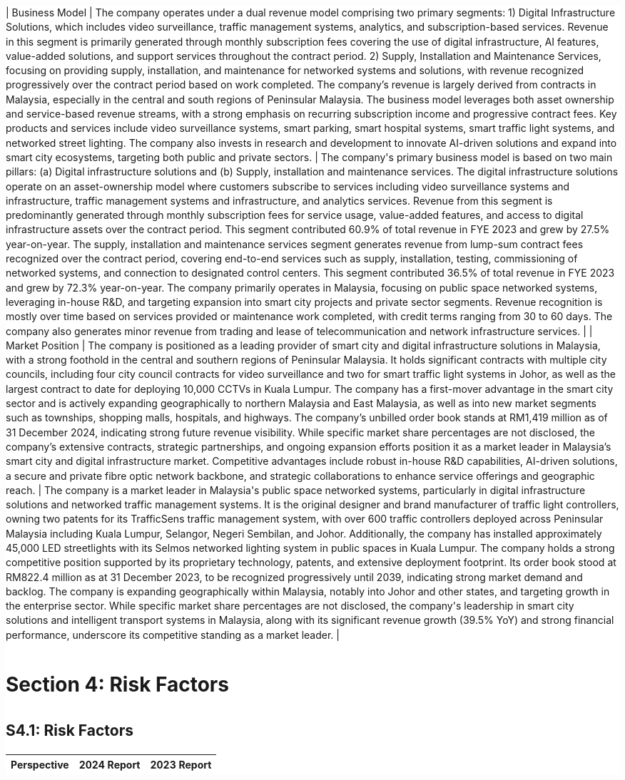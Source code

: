 | Business Model | The company operates under a dual revenue model comprising two primary segments: 1) Digital Infrastructure Solutions, which includes video surveillance, traffic management systems, analytics, and subscription-based services. Revenue in this segment is primarily generated through monthly subscription fees covering the use of digital infrastructure, AI features, value-added solutions, and support services throughout the contract period. 2) Supply, Installation and Maintenance Services, focusing on providing supply, installation, and maintenance for networked systems and solutions, with revenue recognized progressively over the contract period based on work completed. The company’s revenue is largely derived from contracts in Malaysia, especially in the central and south regions of Peninsular Malaysia. The business model leverages both asset ownership and service-based revenue streams, with a strong emphasis on recurring subscription income and progressive contract fees. Key products and services include video surveillance systems, smart parking, smart hospital systems, smart traffic light systems, and networked street lighting. The company also invests in research and development to innovate AI-driven solutions and expand into smart city ecosystems, targeting both public and private sectors. | The company's primary business model is based on two main pillars: (a) Digital infrastructure solutions and (b) Supply, installation and maintenance services. The digital infrastructure solutions operate on an asset-ownership model where customers subscribe to services including video surveillance systems and infrastructure, traffic management systems and infrastructure, and analytics services. Revenue from this segment is predominantly generated through monthly subscription fees for service usage, value-added features, and access to digital infrastructure assets over the contract period. This segment contributed 60.9% of total revenue in FYE 2023 and grew by 27.5% year-on-year. The supply, installation and maintenance services segment generates revenue from lump-sum contract fees recognized over the contract period, covering end-to-end services such as supply, installation, testing, commissioning of networked systems, and connection to designated control centers. This segment contributed 36.5% of total revenue in FYE 2023 and grew by 72.3% year-on-year. The company primarily operates in Malaysia, focusing on public space networked systems, leveraging in-house R&D, and targeting expansion into smart city projects and private sector segments. Revenue recognition is mostly over time based on services provided or maintenance work completed, with credit terms ranging from 30 to 60 days. The company also generates minor revenue from trading and lease of telecommunication and network infrastructure services. |
| Market Position | The company is positioned as a leading provider of smart city and digital infrastructure solutions in Malaysia, with a strong foothold in the central and southern regions of Peninsular Malaysia. It holds significant contracts with multiple city councils, including four city council contracts for video surveillance and two for smart traffic light systems in Johor, as well as the largest contract to date for deploying 10,000 CCTVs in Kuala Lumpur. The company has a first-mover advantage in the smart city sector and is actively expanding geographically to northern Malaysia and East Malaysia, as well as into new market segments such as townships, shopping malls, hospitals, and highways. The company’s unbilled order book stands at RM1,419 million as of 31 December 2024, indicating strong future revenue visibility. While specific market share percentages are not disclosed, the company’s extensive contracts, strategic partnerships, and ongoing expansion efforts position it as a market leader in Malaysia’s smart city and digital infrastructure market. Competitive advantages include robust in-house R&D capabilities, AI-driven solutions, a secure and private fibre optic network backbone, and strategic collaborations to enhance service offerings and geographic reach. | The company is a market leader in Malaysia's public space networked systems, particularly in digital infrastructure solutions and networked traffic management systems. It is the original designer and brand manufacturer of traffic light controllers, owning two patents for its TrafficSens traffic management system, with over 600 traffic controllers deployed across Peninsular Malaysia including Kuala Lumpur, Selangor, Negeri Sembilan, and Johor. Additionally, the company has installed approximately 45,000 LED streetlights with its Selmos networked lighting system in public spaces in Kuala Lumpur. The company holds a strong competitive position supported by its proprietary technology, patents, and extensive deployment footprint. Its order book stood at RM822.4 million as at 31 December 2023, to be recognized progressively until 2039, indicating strong market demand and backlog. The company is expanding geographically within Malaysia, notably into Johor and other states, and targeting growth in the enterprise sector. While specific market share percentages are not disclosed, the company's leadership in smart city solutions and intelligent transport systems in Malaysia, along with its significant revenue growth (39.5% YoY) and strong financial performance, underscore its competitive standing as a market leader. |


# Section 4: Risk Factors

## S4.1: Risk Factors

| Perspective | 2024 Report | 2023 Report |
| :---- | :---- | :---- |